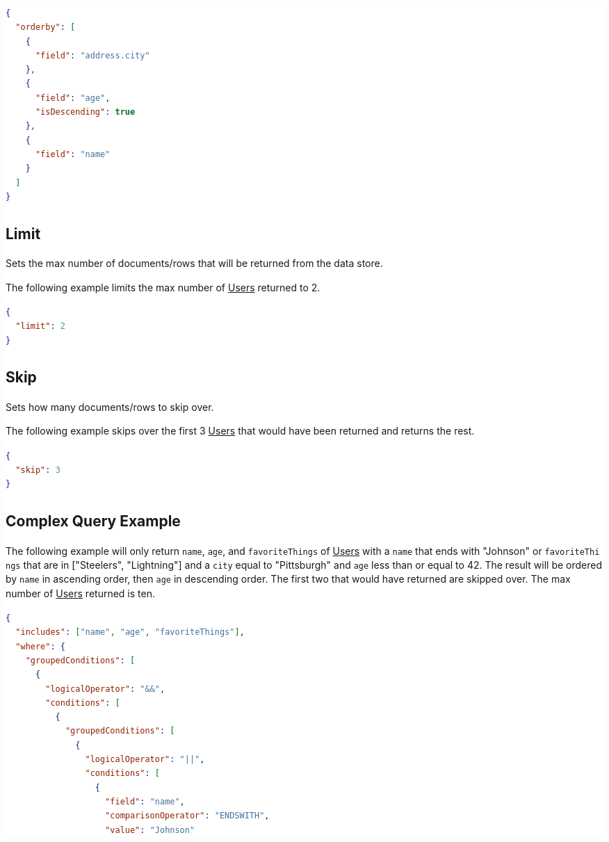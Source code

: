 ```json
{
  "orderby": [
    {
      "field": "address.city"
    },
    {
      "field": "age",
      "isDescending": true
    },
    {
      "field": "name"
    }
  ]
}
```

## Limit

Sets the max number of documents/rows that will be returned from the data store.

The following example limits the max number of [Users](/Crud.Api/Models/User.cs) returned to 2.

```json
{
  "limit": 2
}
```

## Skip

Sets how many documents/rows to skip over.

The following example skips over the first 3 [Users](/Crud.Api/Models/User.cs) that would have been returned and returns the rest.

```json
{
  "skip": 3
}
```

## Complex Query Example

The following example will only return `name`, `age`, and `favoriteThings` of [Users](/Crud.Api/Models/User.cs) with a `name` that ends with "Johnson" or `favoriteThings` that are in ["Steelers", "Lightning"] and a `city` equal to "Pittsburgh" and `age` less than or equal to 42. The result will be ordered by `name` in ascending order, then `age` in descending order. The first two that would have returned are skipped over. The max number of [Users](/Crud.Api/Models/User.cs) returned is ten.

```json
{
  "includes": ["name", "age", "favoriteThings"],
  "where": {
    "groupedConditions": [
      {
        "logicalOperator": "&&",
        "conditions": [
          {
            "groupedConditions": [
              {
                "logicalOperator": "||",
                "conditions": [
                  {
                    "field": "name",
                    "comparisonOperator": "ENDSWITH",
                    "value": "Johnson"
```